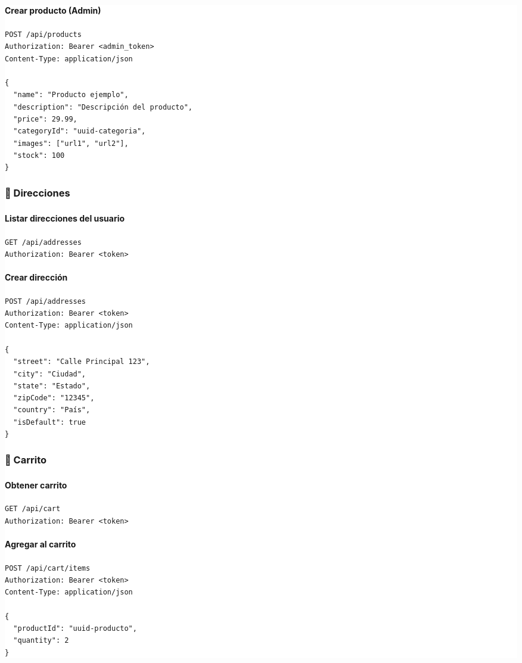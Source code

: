 #### Crear producto (Admin)
```http
POST /api/products
Authorization: Bearer <admin_token>
Content-Type: application/json

{
  "name": "Producto ejemplo",
  "description": "Descripción del producto",
  "price": 29.99,
  "categoryId": "uuid-categoria",
  "images": ["url1", "url2"],
  "stock": 100
}
```

### 📍 Direcciones

#### Listar direcciones del usuario
```http
GET /api/addresses
Authorization: Bearer <token>
```

#### Crear dirección
```http
POST /api/addresses
Authorization: Bearer <token>
Content-Type: application/json

{
  "street": "Calle Principal 123",
  "city": "Ciudad",
  "state": "Estado",
  "zipCode": "12345",
  "country": "País",
  "isDefault": true
}
```

### 🛒 Carrito

#### Obtener carrito
```http
GET /api/cart
Authorization: Bearer <token>
```

#### Agregar al carrito
```http
POST /api/cart/items
Authorization: Bearer <token>
Content-Type: application/json

{
  "productId": "uuid-producto",
  "quantity": 2
}
```
